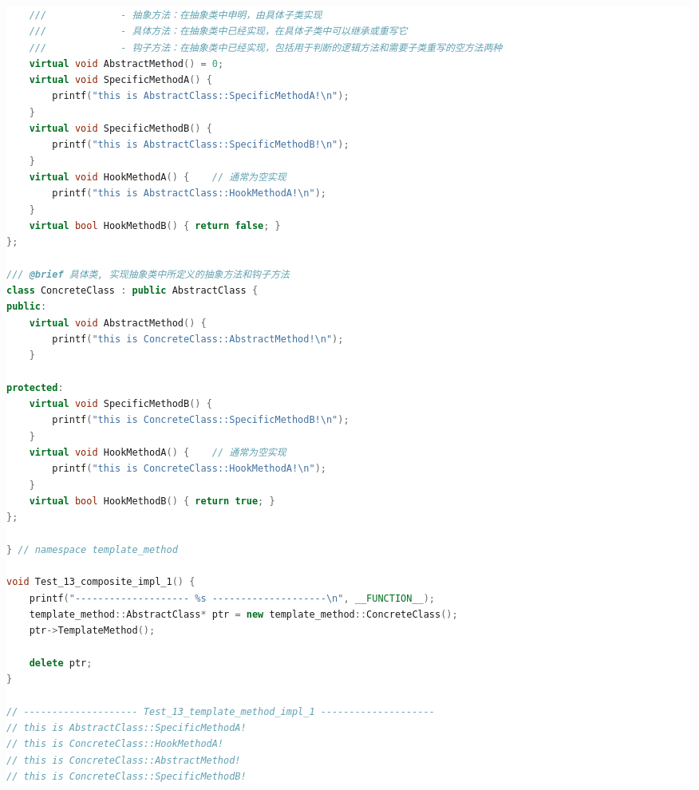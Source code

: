 ```c++
    ///             - 抽象方法：在抽象类中申明，由具体子类实现
    ///             - 具体方法：在抽象类中已经实现，在具体子类中可以继承或重写它
    ///             - 钩子方法：在抽象类中已经实现，包括用于判断的逻辑方法和需要子类重写的空方法两种
    virtual void AbstractMethod() = 0;
    virtual void SpecificMethodA() {
        printf("this is AbstractClass::SpecificMethodA!\n");
    }
    virtual void SpecificMethodB() {
        printf("this is AbstractClass::SpecificMethodB!\n");
    }
    virtual void HookMethodA() {    // 通常为空实现
        printf("this is AbstractClass::HookMethodA!\n");
    }
    virtual bool HookMethodB() { return false; }
};

/// @brief 具体类, 实现抽象类中所定义的抽象方法和钩子方法
class ConcreteClass : public AbstractClass {
public:
    virtual void AbstractMethod() {
        printf("this is ConcreteClass::AbstractMethod!\n");
    }

protected:
    virtual void SpecificMethodB() {
        printf("this is ConcreteClass::SpecificMethodB!\n");
    }
    virtual void HookMethodA() {    // 通常为空实现
        printf("this is ConcreteClass::HookMethodA!\n");
    }
    virtual bool HookMethodB() { return true; }
};

} // namespace template_method

void Test_13_composite_impl_1() {
    printf("-------------------- %s --------------------\n", __FUNCTION__);
    template_method::AbstractClass* ptr = new template_method::ConcreteClass();
    ptr->TemplateMethod();

    delete ptr;
}

// -------------------- Test_13_template_method_impl_1 --------------------
// this is AbstractClass::SpecificMethodA!
// this is ConcreteClass::HookMethodA!
// this is ConcreteClass::AbstractMethod!
// this is ConcreteClass::SpecificMethodB!
```

